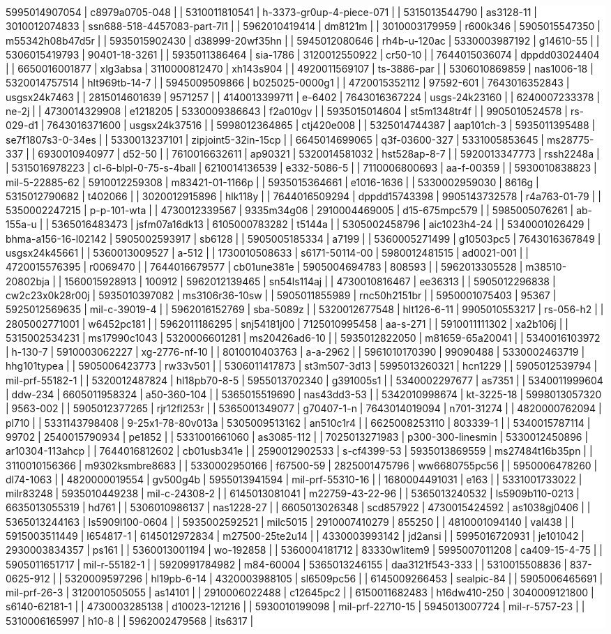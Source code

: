 5995014907054 | c8979a0705-048 |  | 5310011810541 | h-3373-gr0up-4-piece-071 |  | 5315013544790 | as3128-11 | 
3010012074833 | ssn688-518-4457083-part-7l1 |  | 5962010419414 | dm8121m |  | 3010003179959 | r600k346 | 
5905015547350 | m55342h08b47d5r |  | 5935015902430 | d38999-20wf35hn |  | 5945012080646 | rh4b-u-120ac | 
5330003987192 | g14610-55 |  | 5306015419793 | 90401-18-3261 |  | 5935011386464 | sia-1786 | 
3120012550922 | cr50-10 |  | 7644015036074 | dppdd03024404 |  | 6650016001877 | xlg3absa | 
3110000812470 | xh143s904 |  | 4920011569107 | ts-3886-par |  | 5306010869859 | nas1006-18 | 
5320014757514 | hlt969tb-14-7 |  | 5945009509866 | b025025-0000g1 |  | 4720015352112 | 97592-601 | 
7643016352843 | usgsx24k7463 |  | 2815014601639 | 9571257 |  | 4140013399711 | e-6402 | 
7643016367224 | usgs-24k23160 |  | 6240007233378 | ne-2j |  | 4730014329908 | e1218205 | 
5330009386643 | f2a010gv |  | 5935015014604 | st5m1348tr4f |  | 9905010524578 | rs-029-d1 | 
7643016371600 | usgsx24k37516 |  | 5998012364865 | ctj420e008 |  | 5325014744387 | aap101ch-3 | 
5935011395488 | se7f1807s3-0-34es |  | 5330013237101 | zipjoint5-32in-15cp |  | 6645014699065 | q3f-03600-327 | 
5331005853645 | ms28775-337 |  | 6930010940977 | d52-50 |  | 7610016632611 | ap90321 | 
5320014581032 | hst528ap-8-7 |  | 5920013347773 | rssh2248a |  | 5315016978223 | cl-6-blpl-0-75-s-4ball | 
6210014136539 | e332-5086-5 |  | 7110006800693 | aa-f-00359 |  | 5930010838823 | mil-5-22885-62 | 
5910012259308 | m83421-01-1166p |  | 5935015364661 | e1016-1636 |  | 5330002959030 | 8616g | 
5315012790682 | t402066 |  | 3020012915896 | hlk118y |  | 7644016509294 | dppdd15743398 | 
9905143732578 | r4a763-01-79 |  | 5350002247215 | p-p-101-wta |  | 4730012339567 | 9335m34g06 | 
2910004469005 | d15-675mpc579 |  | 5985005076261 | ab-155a-u |  | 5365016483473 | jsfm07a16dk13 | 
6105000783282 | t5144a |  | 5305002458796 | aic1023h4-24 |  | 5340001026429 | bhma-a156-16-l02142 | 
5905002593917 | sb6128 |  | 5905005185334 | a7199 |  | 5360005271499 | g10503pc5 | 
7643016367849 | usgsx24k45661 |  | 5360013009527 | a-512 |  | 1730010508633 | s6171-50114-00 | 
5980012481515 | ad0021-001 |  | 4720015576395 | r0069470 |  | 7644016679577 | cb01une381e | 
5905004694783 | 808593 |  | 5962013305528 | m38510-20802bja |  | 1560015928913 | 100912 | 
5962012139465 | sn54ls114aj |  | 4730010816467 | ee36313 |  | 5905012296838 | cw2c23x0k28r00j | 
5935010397082 | ms3106r36-10sw |  | 5905011855989 | rnc50h2151br |  | 5950001075403 | 95367 | 
5925012569635 | mil-c-39019-4 |  | 5962016152769 | sba-5089z |  | 5320012677548 | hlt126-6-11 | 
9905010553217 | rs-056-h2 |  | 2805002771001 | w6452pc181 |  | 5962011186295 | snj54181j00 | 
7125010995458 | aa-s-271 |  | 5910011111302 | xa2b106j |  | 5315002534231 | ms17990c1043 | 
5320006601281 | ms20426ad6-10 |  | 5935012822050 | m81659-65a20041 |  | 5340016103972 | h-130-7 | 
5910003062227 | xg-2776-nf-10 |  | 8010010403763 | a-a-2962 |  | 5961010170390 | 99090488 | 
5330002463719 | hhg101typea |  | 5905006423773 | rw33v501 |  | 5306011417873 | st3m507-3d13 | 
5995013260321 | hcn1229 |  | 5905012539794 | mil-prf-55182-1 |  | 5320012487824 | hl18pb70-8-5 | 
5955013702340 | g391005s1 |  | 5340002297677 | as7351 |  | 5340011999604 | ddw-234 | 
6605011958324 | a50-360-104 |  | 5365015519690 | nas43dd3-53 |  | 5342010998674 | kt-3225-18 | 
5998013057320 | 9563-002 |  | 5905012377265 | rjr12fl253r |  | 5365001349077 | g70407-1-n | 
7643014019094 | n701-31274 |  | 4820000762094 | pl710 |  | 5331143798408 | 9-25x1-78-80v013a | 
5305009513162 | an510c1r4 |  | 6625008253110 | 803339-1 |  | 5340015787114 | 99702 | 
2540015790934 | pe1852 |  | 5331001661060 | as3085-112 |  | 7025013271983 | p300-300-linesmin | 
5330012450896 | ar10304-113ahcp |  | 7644016812602 | cb01usb341e |  | 2590012902533 | s-cf4399-53 | 
5935013869559 | ms27484t16b35pn |  | 3110010156366 | m9302ksmbre8683 |  | 5330002950166 | f67500-59 | 
2825001475796 | ww6680755pc56 |  | 5950006478260 | dl74-1063 |  | 4820000019554 | gv500g4b | 
5955013941594 | mil-prf-55310-16 |  | 1680004491031 | e163 |  | 5331001733022 | milr83248 | 
5935010449238 | mil-c-24308-2 |  | 6145013081041 | m22759-43-22-96 |  | 5365013240532 | ls5909b110-0213 | 
6635013055319 | hd761 |  | 5306010986137 | nas1228-27 |  | 6605013026348 | scd857922 | 
4730015424592 | as1038gj0406 |  | 5365013244163 | ls5909l100-0604 |  | 5935002592521 | milc5015 | 
2910007410279 | 855250 |  | 4810001094140 | val438 |  | 5915003511449 | l654817-1 | 
6145012972834 | m27500-25te2u14 |  | 4330003993142 | jd2ansi |  | 5995016720931 | je101042 | 
2930003834357 | ps161 |  | 5360013001194 | wo-192858 |  | 5360004181712 | 83330w1item9 | 
5995007011208 | ca409-15-4-75 |  | 5905011651717 | mil-r-55182-1 |  | 5920991784982 | m84-60004 | 
5365013246155 | daa3121f543-333 |  | 5310015508836 | 837-0625-912 |  | 5320009597296 | hl19pb-6-14 | 
4320003988105 | sl6509pc56 |  | 6145009266453 | sealpic-84 |  | 5905006465691 | mil-prf-26-3 | 
3120010505055 | as14101 |  | 2910006022488 | c12645pc2 |  | 6150011682483 | h16dw410-250 | 
3040009121800 | s6140-62181-1 |  | 4730003285138 | d10023-121216 |  | 5930010199098 | mil-prf-22710-15 | 
5945013007724 | mil-r-5757-23 |  | 5310006165997 | h10-8 |  | 5962002479568 | its6317 | 